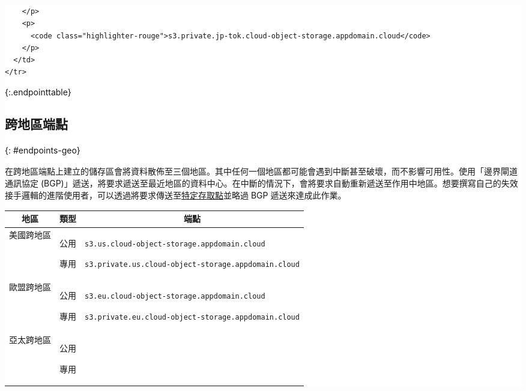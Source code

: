         </p>
        <p>
          <code class="highlighter-rouge">s3.private.jp-tok.cloud-object-storage.appdomain.cloud</code>
        </p>
      </td>
    </tr>
  </tbody>
</table>
{:.endpointtable}

## 跨地區端點
{: #endpoints-geo}

在跨地區端點上建立的儲存區會將資料散佈至三個地區。其中任何一個地區都可能會遇到中斷甚至破壞，而不影響可用性。使用「邊界閘道通訊協定 (BGP)」遞送，將要求遞送至最近地區的資料中心。在中斷的情況下，會將要求自動重新遞送至作用中地區。想要撰寫自己的失效接手邏輯的進階使用者，可以透過將要求傳送至[特定存取點](/docs/services/cloud-object-storage/info?topic=cloud-object-storage-advanced-endpoints)並略過 BGP 遞送來達成此作業。

<table>
  <thead>
    <tr>
      <th>地區</th>
      <th>類型</th>
      <th>端點</th>
    </tr>
  </thead>
  <tbody>
    <tr>
      <td>美國跨地區 </td>
      <td>
        <p>公用</p>
        <p>專用</p>
      </td>
      <td>
        <p>
          <code class="highlighter-rouge">s3.us.cloud-object-storage.appdomain.cloud</code>
        </p>
        <p>
          <code class="highlighter-rouge">s3.private.us.cloud-object-storage.appdomain.cloud</code>
        </p>
      </td>
    </tr>
    <tr>
      <td>歐盟跨地區</td>
      <td>
        <p>公用</p>
        <p>專用</p>
      </td>
      <td>
        <p>
          <code class="highlighter-rouge">s3.eu.cloud-object-storage.appdomain.cloud</code>
        </p>
        <p>
          <code class="highlighter-rouge">s3.private.eu.cloud-object-storage.appdomain.cloud</code>
        </p>
      </td>
    </tr>
    <tr>
      <td>亞太跨地區</td>
      <td>
        <p>公用</p>
        <p>專用</p>
      </td>
      <td>
        <p>